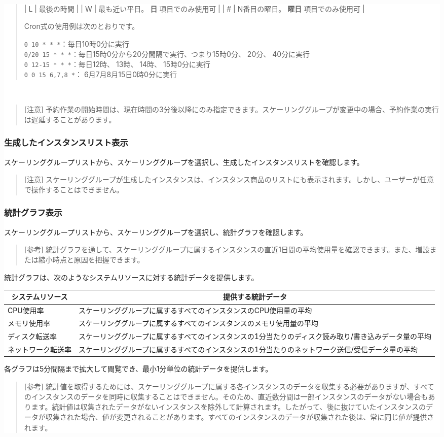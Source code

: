 > | L | 最後の時間 |
> | W | 最も近い平日。 **日** 項目でのみ使用可 |
> | # | N番目の曜日。 **曜日** 項目でのみ使用可 |
>
> Cron式の使用例は次のとおりです。
>
> `0 10 * * *`：毎日10時0分に実行<br>
> `0/20 15 * * *`：毎日15時0分から20分間隔で実行、つまり15時0分、 20分、 40分に実行<br>
> `0 12-15 * * *`：毎日12時、 13時、 14時、 15時0分に実行<br>
> `0 0 15 6,7,8 *`： 6月7月8月15日0時0分に実行<br>


<br>

> [注意]
> 予約作業の開始時間は、現在時間の3分後以降にのみ指定できます。スケーリンググループが変更中の場合、予約作業の実行は遅延することがあります。

### 生成したインスタンスリスト表示
スケーリンググループリストから、スケーリンググループを選択し、生成したインスタンスリストを確認します。

> [注意]
> スケーリンググループが生成したインスタンスは、インスタンス商品のリストにも表示されます。しかし、ユーザーが任意で操作することはできません。

### 統計グラフ表示
スケーリンググループリストから、スケーリンググループを選択し、統計グラフを確認します。

> [参考]
> 統計グラフを通して、スケーリンググループに属するインスタンスの直近1日間の平均使用量を確認できます。また、増設または縮小時点と原因を把握できます。

統計グラフは、次のようなシステムリソースに対する統計データを提供します。

| システムリソース | 提供する統計データ |
| --- | --- |
| CPU使用率 | スケーリンググループに属するすべてのインスタンスのCPU使用量の平均 |
| メモリ使用率 | スケーリンググループに属するすべてのインスタンスのメモリ使用量の平均 |
| ディスク転送率 | スケーリンググループに属するすべてのインスタンスの1分当たりのディスク読み取り/書き込みデータ量の平均 |
| ネットワーク転送率 | スケーリンググループに属するすべてのインスタンスの1分当たりのネットワーク送信/受信データ量の平均 |

各グラフは5分間隔まで拡大して閲覧でき、最小1分単位の統計データを提供します。

> [参考]
> 統計値を取得するためには、スケーリンググループに属する各インスタンスのデータを収集する必要がありますが、すべてのインスタンスのデータを同時に収集することはできません。そのため、直近数分間は一部インスタンスのデータがない場合もあります。統計値は収集されたデータがないインスタンスを除外して計算されます。したがって、後に抜けていたインスタンスのデータが収集された場合、値が変更されることがあります。すべてのインスタンスのデータが収集された後は、常に同じ値が提供されます。
